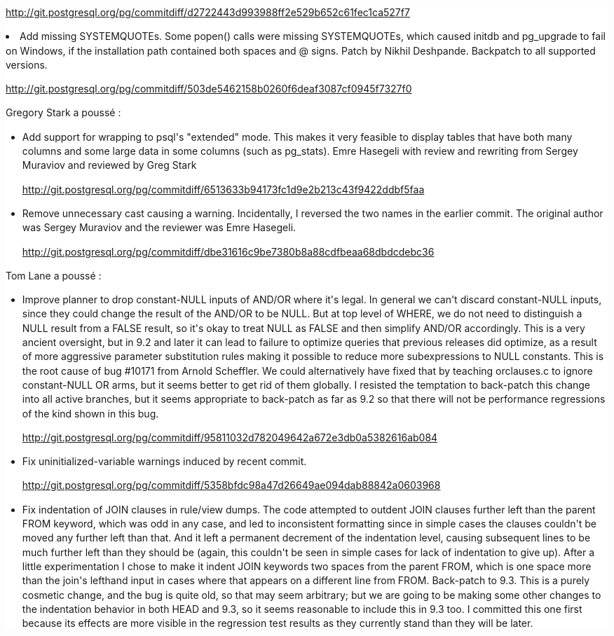 <a target="_blank" href="http://git.postgresql.org/pg/commitdiff/d2722443d993988ff2e529b652c61fec1ca527f7">http://git.postgresql.org/pg/commitdiff/d2722443d993988ff2e529b652c61fec1ca527f7</a></li>

<li>Add missing SYSTEMQUOTEs. Some popen() calls were missing SYSTEMQUOTEs, which caused initdb and pg_upgrade to fail on Windows, if the installation path contained both spaces and @ signs. Patch by Nikhil Deshpande. Backpatch to all supported versions. 

<a target="_blank" href="http://git.postgresql.org/pg/commitdiff/503de5462158b0260f6deaf3087cf0945f7327f0">http://git.postgresql.org/pg/commitdiff/503de5462158b0260f6deaf3087cf0945f7327f0</a></li>

</ul>

<p>Gregory Stark a pouss&eacute;&nbsp;:</p>

<ul>

<li>Add support for wrapping to psql's "extended" mode. This makes it very feasible to display tables that have both many columns and some large data in some columns (such as pg_stats). Emre Hasegeli with review and rewriting from Sergey Muraviov and reviewed by Greg Stark 

<a target="_blank" href="http://git.postgresql.org/pg/commitdiff/6513633b94173fc1d9e2b213c43f9422ddbf5faa">http://git.postgresql.org/pg/commitdiff/6513633b94173fc1d9e2b213c43f9422ddbf5faa</a></li>

<li>Remove unnecessary cast causing a warning. Incidentally, I reversed the two names in the earlier commit. The original author was Sergey Muraviov and the reviewer was Emre Hasegeli. 

<a target="_blank" href="http://git.postgresql.org/pg/commitdiff/dbe31616c9be7380b8a88cdfbeaa68dbdcdebc36">http://git.postgresql.org/pg/commitdiff/dbe31616c9be7380b8a88cdfbeaa68dbdcdebc36</a></li>

</ul>

<p>Tom Lane a pouss&eacute;&nbsp;:</p>

<ul>

<li>Improve planner to drop constant-NULL inputs of AND/OR where it's legal. In general we can't discard constant-NULL inputs, since they could change the result of the AND/OR to be NULL. But at top level of WHERE, we do not need to distinguish a NULL result from a FALSE result, so it's okay to treat NULL as FALSE and then simplify AND/OR accordingly. This is a very ancient oversight, but in 9.2 and later it can lead to failure to optimize queries that previous releases did optimize, as a result of more aggressive parameter substitution rules making it possible to reduce more subexpressions to NULL constants. This is the root cause of bug #10171 from Arnold Scheffler. We could alternatively have fixed that by teaching orclauses.c to ignore constant-NULL OR arms, but it seems better to get rid of them globally. I resisted the temptation to back-patch this change into all active branches, but it seems appropriate to back-patch as far as 9.2 so that there will not be performance regressions of the kind shown in this bug. 

<a target="_blank" href="http://git.postgresql.org/pg/commitdiff/95811032d782049642a672e3db0a5382616ab084">http://git.postgresql.org/pg/commitdiff/95811032d782049642a672e3db0a5382616ab084</a></li>

<li>Fix uninitialized-variable warnings induced by recent commit. 

<a target="_blank" href="http://git.postgresql.org/pg/commitdiff/5358bfdc98a47d26649ae094dab88842a0603968">http://git.postgresql.org/pg/commitdiff/5358bfdc98a47d26649ae094dab88842a0603968</a></li>

<li>Fix indentation of JOIN clauses in rule/view dumps. The code attempted to outdent JOIN clauses further left than the parent FROM keyword, which was odd in any case, and led to inconsistent formatting since in simple cases the clauses couldn't be moved any further left than that. And it left a permanent decrement of the indentation level, causing subsequent lines to be much further left than they should be (again, this couldn't be seen in simple cases for lack of indentation to give up). After a little experimentation I chose to make it indent JOIN keywords two spaces from the parent FROM, which is one space more than the join's lefthand input in cases where that appears on a different line from FROM. Back-patch to 9.3. This is a purely cosmetic change, and the bug is quite old, so that may seem arbitrary; but we are going to be making some other changes to the indentation behavior in both HEAD and 9.3, so it seems reasonable to include this in 9.3 too. I committed this one first because its effects are more visible in the regression test results as they currently stand than they will be later. 
